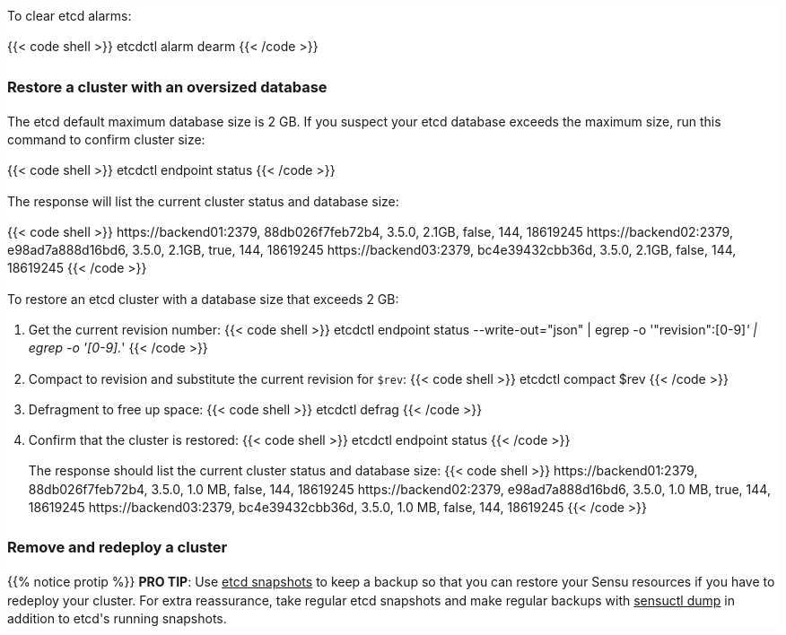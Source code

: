 To clear etcd alarms:

{{< code shell >}}
etcdctl alarm dearm
{{< /code >}}

### Restore a cluster with an oversized database 

The etcd default maximum database size is 2 GB.
If you suspect your etcd database exceeds the maximum size, run this command to confirm cluster size:

{{< code shell >}}
etcdctl endpoint status
{{< /code >}}

The response will list the current cluster status and database size:

{{< code shell >}}
https://backend01:2379, 88db026f7feb72b4, 3.5.0, 2.1GB, false, 144, 18619245
https://backend02:2379, e98ad7a888d16bd6, 3.5.0, 2.1GB, true, 144, 18619245
https://backend03:2379, bc4e39432cbb36d, 3.5.0, 2.1GB, false, 144, 18619245
{{< /code >}}

To restore an etcd cluster with a database size that exceeds 2 GB:

1. Get the current revision number:
{{< code shell >}}
etcdctl endpoint status --write-out="json" | egrep -o '"revision":[0-9]*' | egrep -o '[0-9].*'
{{< /code >}}

2. Compact to revision and substitute the current revision for `$rev`:
{{< code shell >}}
etcdctl compact $rev
{{< /code >}}

3. Defragment to free up space:
{{< code shell >}}
etcdctl defrag
{{< /code >}}

4. Confirm that the cluster is restored:
{{< code shell >}}
etcdctl endpoint status
{{< /code >}}

   The response should list the current cluster status and database size:
{{< code shell >}}
https://backend01:2379, 88db026f7feb72b4, 3.5.0, 1.0 MB, false, 144, 18619245
https://backend02:2379, e98ad7a888d16bd6, 3.5.0, 1.0 MB, true, 144, 18619245
https://backend03:2379, bc4e39432cbb36d, 3.5.0, 1.0 MB, false, 144, 18619245
{{< /code >}}

### Remove and redeploy a cluster

{{% notice protip %}}
**PRO TIP**: Use [etcd snapshots](https://etcd.io/docs/latest/op-guide/recovery/) to keep a backup so that you can restore your Sensu resources if you have to redeploy your cluster.
For extra reassurance, take regular etcd snapshots and make regular backups with [sensuctl dump](../../../sensuctl/back-up-recover/) in addition to etcd's running snapshots.


[1]: ../../../observability-pipeline/observe-schedule/agent#operation
[2]: ../../../platforms/#windows
[3]: ../../deploy-sensu/secure-sensu/#sensu-agent-mtls-authentication
[4]: https://etcd.io/docs/latest/op-guide/security/
[5]: ../../../observability-pipeline/observe-schedule/agent/#restart-the-service
[6]: ../../../observability-pipeline/observe-schedule/agent#events-post
[7]: https://dzone.com/articles/what-is-structured-logging
[8]: https://pkgs.org/download/lsb
[9]: ../../../observability-pipeline/observe-schedule/backend/#restart-the-service
[10]: ../../../plugins/assets#asset-example-multiple-builds
[11]: ../../monitor-sensu/log-sensu-systemd/
[12]: https://github.com/systemd/systemd/issues/2913
[13]: https://github.com/etcd-io/etcd/releases
[14]: https://etcd.io/docs/latest/tuning/#disk
[15]: https://www.ibm.com/cloud/blog/using-fio-to-tell-whether-your-storage-is-fast-enough-for-etcd
[16]: ../../deploy-sensu/datastore/#scale-event-storage
[17]: ../../deploy-sensu/datastore/#use-default-event-storage
[18]: ../../../api/metrics/
[19]: ../../deploy-sensu/hardware-requirements/#backend-recommended-configuration
[20]: ../../deploy-sensu/datastore/#round-robin-postgresql
[21]: https://www.computerhope.com/unix/sha512sum.htm
[22]: ../../../sensuctl/back-up-recover/
[23]: ../../deploy-sensu/cluster-sensu/#sensu-backend-configuration
[24]: ../../../sensuctl/back-up-recover/#restore-resources-from-backup
[25]: ../../../observability-pipeline/observe-schedule/backend/#initialization
[26]: https://etcd.io/docs/latest/op-guide/recovery/#restoring-a-cluster
[27]: https://golang.google.cn/doc/go1.15#commonname
[28]: ../../deploy-sensu/generate-certificates/
[29]: https://etcd.io/docs/latest/dev-guide/interacting_v3/